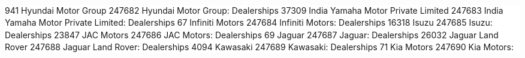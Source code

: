<tr class="odd row">
<td class="entry" headers="ID-00004a1f__entry__15">941</td>
<td class="entry" headers="ID-00004a1f__entry__16">Hyundai Motor
Group</td>
<td class="entry" headers="ID-00004a1f__entry__17">247682</td>
<td class="entry" headers="ID-00004a1f__entry__18">Hyundai Motor Group:
Dealerships</td>
</tr>
<tr class="even row">
<td class="entry" headers="ID-00004a1f__entry__15">37309</td>
<td class="entry" headers="ID-00004a1f__entry__16">India Yamaha Motor
Private Limited</td>
<td class="entry" headers="ID-00004a1f__entry__17">247683</td>
<td class="entry" headers="ID-00004a1f__entry__18">India Yamaha Motor
Private Limited: Dealerships</td>
</tr>
<tr class="odd row">
<td class="entry" headers="ID-00004a1f__entry__15">67</td>
<td class="entry" headers="ID-00004a1f__entry__16">Infiniti Motors</td>
<td class="entry" headers="ID-00004a1f__entry__17">247684</td>
<td class="entry" headers="ID-00004a1f__entry__18">Infiniti Motors:
Dealerships</td>
</tr>
<tr class="even row">
<td class="entry" headers="ID-00004a1f__entry__15">16318</td>
<td class="entry" headers="ID-00004a1f__entry__16">Isuzu</td>
<td class="entry" headers="ID-00004a1f__entry__17">247685</td>
<td class="entry" headers="ID-00004a1f__entry__18">Isuzu:
Dealerships</td>
</tr>
<tr class="odd row">
<td class="entry" headers="ID-00004a1f__entry__15">23847</td>
<td class="entry" headers="ID-00004a1f__entry__16">JAC Motors</td>
<td class="entry" headers="ID-00004a1f__entry__17">247686</td>
<td class="entry" headers="ID-00004a1f__entry__18">JAC Motors:
Dealerships</td>
</tr>
<tr class="even row">
<td class="entry" headers="ID-00004a1f__entry__15">69</td>
<td class="entry" headers="ID-00004a1f__entry__16">Jaguar</td>
<td class="entry" headers="ID-00004a1f__entry__17">247687</td>
<td class="entry" headers="ID-00004a1f__entry__18">Jaguar:
Dealerships</td>
</tr>
<tr class="odd row">
<td class="entry" headers="ID-00004a1f__entry__15">26032</td>
<td class="entry" headers="ID-00004a1f__entry__16">Jaguar Land
Rover</td>
<td class="entry" headers="ID-00004a1f__entry__17">247688</td>
<td class="entry" headers="ID-00004a1f__entry__18">Jaguar Land Rover:
Dealerships</td>
</tr>
<tr class="even row">
<td class="entry" headers="ID-00004a1f__entry__15">4094</td>
<td class="entry" headers="ID-00004a1f__entry__16">Kawasaki</td>
<td class="entry" headers="ID-00004a1f__entry__17">247689</td>
<td class="entry" headers="ID-00004a1f__entry__18">Kawasaki:
Dealerships</td>
</tr>
<tr class="odd row">
<td class="entry" headers="ID-00004a1f__entry__15">71</td>
<td class="entry" headers="ID-00004a1f__entry__16">Kia Motors</td>
<td class="entry" headers="ID-00004a1f__entry__17">247690</td>
<td class="entry" headers="ID-00004a1f__entry__18">Kia Motors: